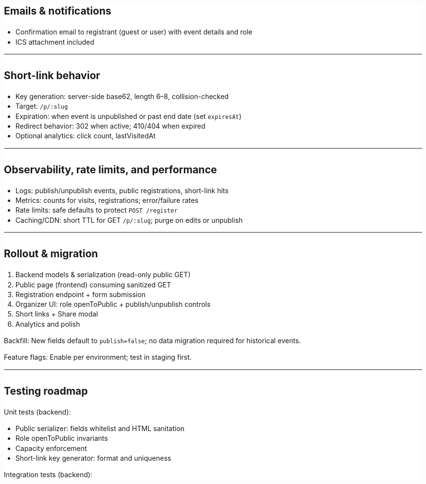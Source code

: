 
## Emails & notifications

- Confirmation email to registrant (guest or user) with event details and role
- ICS attachment included

---

## Short-link behavior

- Key generation: server-side base62, length 6–8, collision-checked
- Target: `/p/:slug`
- Expiration: when event is unpublished or past end date (set `expiresAt`)
- Redirect behavior: 302 when active; 410/404 when expired
- Optional analytics: click count, lastVisitedAt

---

## Observability, rate limits, and performance

- Logs: publish/unpublish events, public registrations, short-link hits
- Metrics: counts for visits, registrations; error/failure rates
- Rate limits: safe defaults to protect `POST /register`
- Caching/CDN: short TTL for GET `/p/:slug`; purge on edits or unpublish

---

## Rollout & migration

1. Backend models & serialization (read-only public GET)
2. Public page (frontend) consuming sanitized GET
3. Registration endpoint + form submission
4. Organizer UI: role openToPublic + publish/unpublish controls
5. Short links + Share modal
6. Analytics and polish

Backfill: New fields default to `publish=false`; no data migration required for historical events.

Feature flags: Enable per environment; test in staging first.

---

## Testing roadmap

Unit tests (backend):

- Public serializer: fields whitelist and HTML sanitation
- Role openToPublic invariants
- Capacity enforcement
- Short-link key generator: format and uniqueness

Integration tests (backend):
